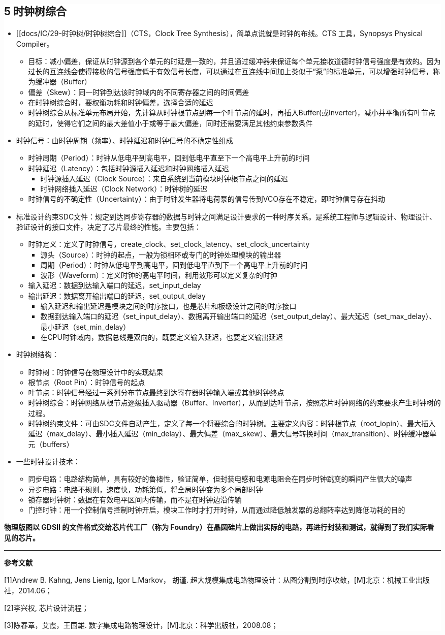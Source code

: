 
## 5 时钟树综合

- [[docs/IC/29-时钟树/时钟树综合]]（CTS，Clock Tree Synthesis），简单点说就是时钟的布线。CTS 工具，Synopsys Physical Compiler。
	- 目标：减小偏差，保证从时钟源到各个单元的时延是一致的，并且通过缓冲器来保证每个单元接收道德时钟信号强度是有效的。因为过长的互连线会使得接收的信号强度低于有效信号长度，可以通过在互连线中间加上类似于“泵”的标准单元，可以增强时钟信号，称为缓冲器（Buffer）
	- 偏差（Skew）：同一时钟到达该时钟域内的不同寄存器之间的时间偏差
	- 在时钟树综合时，要权衡功耗和时钟偏差，选择合适的延迟
	- 时钟树综合从标准单元布局开始，先计算从时钟根节点到每一个叶节点的延时，再插入Buffer(或Inverter)，减小并平衡所有叶节点的延时，使得它们之间的最大差值小于或等于最大偏差，同时还需要满足其他约束参数条件

- 时钟信号：由时钟周期（频率）、时钟延迟和时钟信号的不确定性组成
	- 时钟周期（Period）：时钟从低电平到高电平，回到低电平直至下一个高电平上升前的时间
	- 时钟延迟（Latency）：包括时钟源插入延迟和时钟网络插入延迟
		- 时钟源插入延迟（Clock Source）：来自系统到当前模块时钟根节点之间的延迟
		- 时钟网络插入延迟（Clock Network）：时钟树的延迟
	- 时钟信号的不确定性（Uncertainty）：由于时钟发生器将电荷泵的信号传到VCO存在不稳定，即时钟信号存在抖动

- 标准设计约束SDC文件：规定到达同步寄存器的数据与时钟之间满足设计要求的一种时序关系。是系统工程师与逻辑设计、物理设计、验证设计的接口文件，决定了芯片最终的性能。主要包括：
	- 时钟定义：定义了时钟信号，create_clock、set_clock_latency、set_clock_uncertainty
		- 源头（Source）：时钟的起点，一般为锁相环或专门的时钟处理模块的输出器
		- 周期（Period）：时钟从低电平到高电平，回到低电平直到下一个高电平上升前的时间
		- 波形（Waveform）：定义时钟的高电平时间，利用波形可以定义复杂的时钟
	- 输入延迟：数据到达输入端口的延迟，set_input_delay
	- 输出延迟：数据离开输出端口的延迟，set_output_delay
		- 输入延迟和输出延迟是模块之间的时序接口，也是芯片和板级设计之间的时序接口
		- 数据到达输入端口的延迟（set_input_delay）、数据离开输出端口的延迟（set_output_delay）、最大延迟（set_max_delay）、最小延迟（set_min_delay）
		- 在CPU时钟域内，数据总线是双向的，既要定义输入延迟，也要定义输出延迟

- 时钟树结构：
	- 时钟树：时钟信号在物理设计中的实现结果
	- 根节点（Root Pin）：时钟信号的起点
	- 叶节点：时钟信号经过一系列分布节点最终到达寄存器时钟输入端或其他时钟终点
	- 时钟树综合：时钟网络从根节点逐级插入驱动器（Buffer、Inverter），从而到达叶节点，按照芯片时钟网络的约束要求产生时钟树的过程。
	- 时钟树约束文件：可由SDC文件自动产生，定义了每一个将要综合的时钟树。主要定义内容：时钟根节点（root_iopin）、最大插入延迟（max_delay）、最小插入延迟（min_delay）、最大偏差（max_skew）、最大信号转换时间（max_transition）、时钟缓冲器单元（buffers）



- 一些时钟设计技术：
	- 同步电路：电路结构简单，具有较好的鲁棒性，验证简单，但封装电感和电源电阻会在同步时钟跳变的瞬间产生很大的噪声
	- 异步电路：电路不规则，速度快，功耗第低，将全局时钟变为多个局部时钟
	- 锁存器时钟树：数据在有效电平区间内传输，而不是在时钟边沿传输
	- 门控时钟：用一个控制信号控制时钟开启，模块工作时才打开时钟，从而通过降低触发器的总翻转率达到降低功耗的目的


**物理版图以 GDSII 的文件格式交给芯片代工厂（称为 Foundry）在晶圆硅片上做出实际的电路，再进行封装和测试，就得到了我们实际看见的芯片。**

---

**参考文献**

[1]Andrew B. Kahng, Jens Lienig, Igor L.Markov， 胡谨. 超大规模集成电路物理设计：从图分割到时序收敛，[M]北京：机械工业出版社，2014.06；

[2]李兴权, 芯片设计流程；

[3]陈春章，艾霞，王国雄. 数字集成电路物理设计，[M]北京：科学出版社，2008.08；

